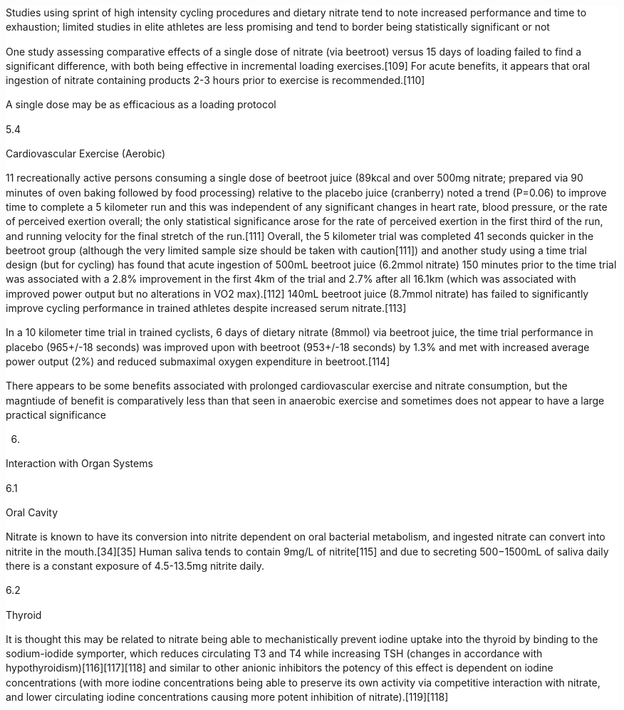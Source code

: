 Studies using sprint of high intensity cycling procedures and dietary nitrate tend to note increased performance and time to exhaustion; limited studies in elite athletes are less promising and tend to border being statistically significant or not

One study assessing comparative effects of a single dose of nitrate (via beetroot) versus 15 days of loading failed to find a significant difference, with both being effective in incremental loading exercises.[109] For acute benefits, it appears that oral ingestion of nitrate containing products 2-3 hours prior to exercise is recommended.[110]

A single dose may be as efficacious as a loading protocol

5.4

Cardiovascular Exercise (Aerobic)

11 recreationally active persons consuming a single dose of beetroot juice (89kcal and over 500mg nitrate; prepared via 90 minutes of oven baking followed by food processing) relative to the placebo juice (cranberry) noted a trend (P=0.06) to improve time to complete a 5 kilometer run and this was independent of any significant changes in heart rate, blood pressure, or the rate of perceived exertion overall; the only statistical significance arose for the rate of perceived exertion in the first third of the run, and running velocity for the final stretch of the run.[111] Overall, the 5 kilometer trial was completed 41 seconds quicker in the beetroot group (although the very limited sample size should be taken with caution[111]) and another study using a time trial design (but for cycling) has found that acute ingestion of 500mL beetroot juice (6.2mmol nitrate) 150 minutes prior to the time trial was associated with a 2.8% improvement in the first 4km of the trial and 2.7% after all 16.1km (which was associated with improved power output but no alterations in VO2 max).[112] 140mL beetroot juice (8.7mmol nitrate) has failed to significantly improve cycling performance in trained athletes despite increased serum nitrate.[113]

In a 10 kilometer time trial in trained cyclists, 6 days of dietary nitrate (8mmol) via beetroot juice, the time trial performance in placebo (965+/-18 seconds) was improved upon with beetroot (953+/-18 seconds) by 1.3% and met with increased average power output (2%) and reduced submaximal oxygen expenditure in beetroot.[114]

There appears to be some benefits associated with prolonged cardiovascular exercise and nitrate consumption, but the magntiude of benefit is comparatively less than that seen in anaerobic exercise and sometimes does not appear to have a large practical significance

6.

Interaction with Organ Systems

6.1

Oral Cavity

Nitrate is known to have its conversion into nitrite dependent on oral bacterial metabolism, and ingested nitrate can convert into nitrite in the mouth.[34][35] Human saliva tends to contain 9mg/L of nitrite[115] and due to secreting 500−1500mL of saliva daily there is a constant exposure of 4.5-13.5mg nitrite daily.

6.2

Thyroid

It is thought this may be related to nitrate being able to mechanistically prevent iodine uptake into the thyroid by binding to the sodium-iodide symporter, which reduces circulating T3 and T4 while increasing TSH (changes in accordance with hypothyroidism)[116][117][118] and similar to other anionic inhibitors the potency of this effect is dependent on iodine concentrations (with more iodine concentrations being able to preserve its own activity via competitive interaction with nitrate, and lower circulating iodine concentrations causing more potent inhibition of nitrate).[119][118]
